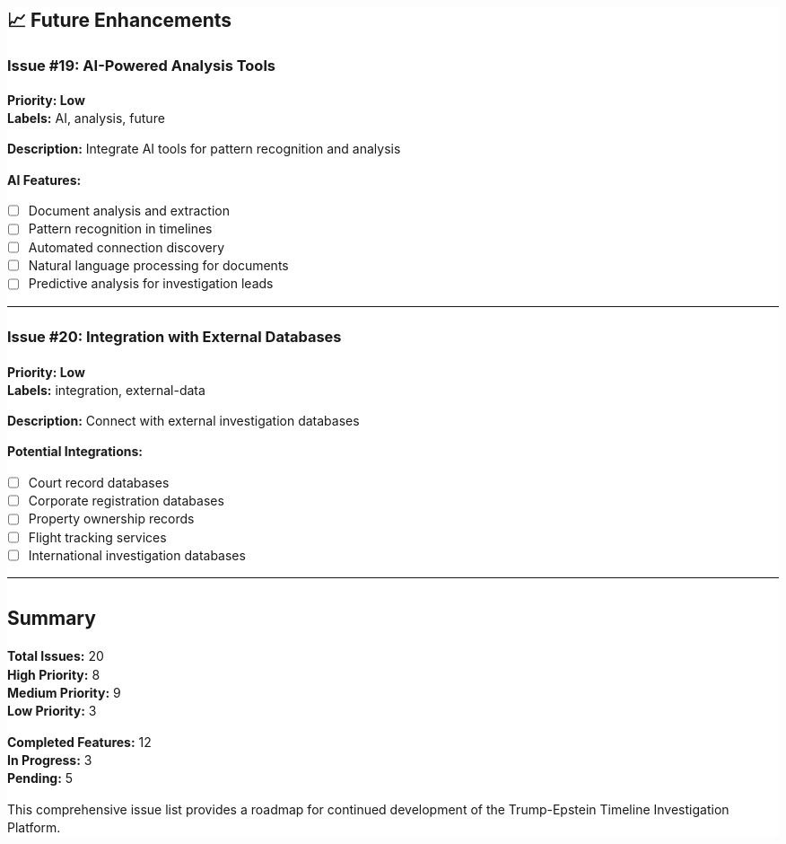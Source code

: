 
## 📈 Future Enhancements

### Issue #19: AI-Powered Analysis Tools
**Priority: Low**  
**Labels:** AI, analysis, future

**Description:** Integrate AI tools for pattern recognition and analysis

**AI Features:**
- [ ] Document analysis and extraction
- [ ] Pattern recognition in timelines
- [ ] Automated connection discovery
- [ ] Natural language processing for documents
- [ ] Predictive analysis for investigation leads

---

### Issue #20: Integration with External Databases
**Priority: Low**  
**Labels:** integration, external-data

**Description:** Connect with external investigation databases

**Potential Integrations:**
- [ ] Court record databases
- [ ] Corporate registration databases
- [ ] Property ownership records
- [ ] Flight tracking services
- [ ] International investigation databases

---

## Summary

**Total Issues:** 20  
**High Priority:** 8  
**Medium Priority:** 9  
**Low Priority:** 3  

**Completed Features:** 12  
**In Progress:** 3  
**Pending:** 5  

This comprehensive issue list provides a roadmap for continued development of the Trump-Epstein Timeline Investigation Platform.
